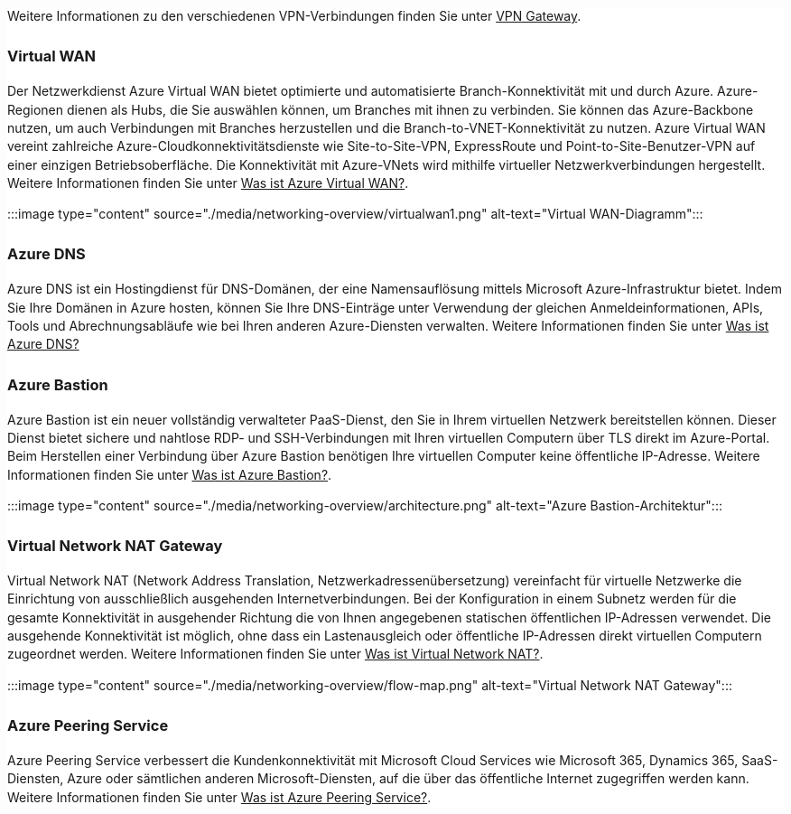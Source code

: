 Weitere Informationen zu den verschiedenen VPN-Verbindungen finden Sie unter [VPN Gateway](../../vpn-gateway/vpn-gateway-about-vpngateways.md).

### <a name="virtual-wan"></a><a name="virtualwan"></a>Virtual WAN
Der Netzwerkdienst Azure Virtual WAN bietet optimierte und automatisierte Branch-Konnektivität mit und durch Azure. Azure-Regionen dienen als Hubs, die Sie auswählen können, um Branches mit ihnen zu verbinden. Sie können das Azure-Backbone nutzen, um auch Verbindungen mit Branches herzustellen und die Branch-to-VNET-Konnektivität zu nutzen. Azure Virtual WAN vereint zahlreiche Azure-Cloudkonnektivitätsdienste wie Site-to-Site-VPN, ExpressRoute und Point-to-Site-Benutzer-VPN auf einer einzigen Betriebsoberfläche. Die Konnektivität mit Azure-VNets wird mithilfe virtueller Netzwerkverbindungen hergestellt. Weitere Informationen finden Sie unter [Was ist Azure Virtual WAN?](../../virtual-wan/virtual-wan-about.md).

:::image type="content" source="./media/networking-overview/virtualwan1.png" alt-text="Virtual WAN-Diagramm":::

### <a name="azure-dns"></a><a name="dns"></a>Azure DNS
Azure DNS ist ein Hostingdienst für DNS-Domänen, der eine Namensauflösung mittels Microsoft Azure-Infrastruktur bietet. Indem Sie Ihre Domänen in Azure hosten, können Sie Ihre DNS-Einträge unter Verwendung der gleichen Anmeldeinformationen, APIs, Tools und Abrechnungsabläufe wie bei Ihren anderen Azure-Diensten verwalten. Weitere Informationen finden Sie unter [Was ist Azure DNS?](../../dns/dns-overview.md)

### <a name="azure-bastion"></a><a name="bastion"></a>Azure Bastion
Azure Bastion ist ein neuer vollständig verwalteter PaaS-Dienst, den Sie in Ihrem virtuellen Netzwerk bereitstellen können. Dieser Dienst bietet sichere und nahtlose RDP- und SSH-Verbindungen mit Ihren virtuellen Computern über TLS direkt im Azure-Portal. Beim Herstellen einer Verbindung über Azure Bastion benötigen Ihre virtuellen Computer keine öffentliche IP-Adresse. Weitere Informationen finden Sie unter [Was ist Azure Bastion?](../../bastion/bastion-overview.md).

:::image type="content" source="./media/networking-overview/architecture.png" alt-text="Azure Bastion-Architektur":::

### <a name="virtual-network-nat-gateway"></a><a name="nat"></a>Virtual Network NAT Gateway
Virtual Network NAT (Network Address Translation, Netzwerkadressenübersetzung) vereinfacht für virtuelle Netzwerke die Einrichtung von ausschließlich ausgehenden Internetverbindungen. Bei der Konfiguration in einem Subnetz werden für die gesamte Konnektivität in ausgehender Richtung die von Ihnen angegebenen statischen öffentlichen IP-Adressen verwendet. Die ausgehende Konnektivität ist möglich, ohne dass ein Lastenausgleich oder öffentliche IP-Adressen direkt virtuellen Computern zugeordnet werden. Weitere Informationen finden Sie unter [Was ist Virtual Network NAT?](../../virtual-network/nat-overview.md).

:::image type="content" source="./media/networking-overview/flow-map.png" alt-text="Virtual Network NAT Gateway":::

### <a name="azure-peering-service"></a><a name="azurepeeringservice"></a> Azure Peering Service
Azure Peering Service verbessert die Kundenkonnektivität mit Microsoft Cloud Services wie Microsoft 365, Dynamics 365, SaaS-Diensten, Azure oder sämtlichen anderen Microsoft-Diensten, auf die über das öffentliche Internet zugegriffen werden kann. Weitere Informationen finden Sie unter [Was ist Azure Peering Service?](../../peering-service/about.md).
